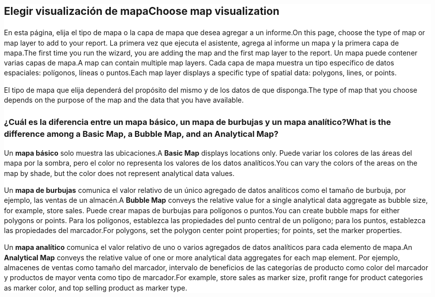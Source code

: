 ##  <a name="choose-map-visualization"></a><a name="Visualization"></a><span data-ttu-id="5a456-252">Elegir visualización de mapa</span><span class="sxs-lookup"><span data-stu-id="5a456-252">Choose map visualization</span></span>
 <span data-ttu-id="5a456-253">En esta página, elija el tipo de mapa o la capa de mapa que desea agregar a un informe.</span><span class="sxs-lookup"><span data-stu-id="5a456-253">On this page, choose the type of map or map layer to add to your report.</span></span> <span data-ttu-id="5a456-254">La primera vez que ejecuta el asistente, agrega al informe un mapa y la primera capa de mapa.</span><span class="sxs-lookup"><span data-stu-id="5a456-254">The first time you run the wizard, you are adding the map and the first map layer to the report.</span></span> <span data-ttu-id="5a456-255">Un mapa puede contener varias capas de mapa.</span><span class="sxs-lookup"><span data-stu-id="5a456-255">A map can contain multiple map layers.</span></span> <span data-ttu-id="5a456-256">Cada capa de mapa muestra un tipo específico de datos espaciales: polígonos, líneas o puntos.</span><span class="sxs-lookup"><span data-stu-id="5a456-256">Each map layer displays a specific type of spatial data: polygons, lines, or points.</span></span>

 <span data-ttu-id="5a456-257">El tipo de mapa que elija dependerá del propósito del mismo y de los datos de que disponga.</span><span class="sxs-lookup"><span data-stu-id="5a456-257">The type of map that you choose depends on the purpose of the map and the data that you have available.</span></span>

###  <a name="what-is-the-difference-among-a-basic-map-a-bubble-map-and-an-analytical-map"></a><a name="MapType"></a><span data-ttu-id="5a456-258">¿Cuál es la diferencia entre un mapa básico, un mapa de burbujas y un mapa analítico?</span><span class="sxs-lookup"><span data-stu-id="5a456-258">What is the difference among a Basic Map, a Bubble Map, and an Analytical Map?</span></span>
 <span data-ttu-id="5a456-259">Un **mapa básico** solo muestra las ubicaciones.</span><span class="sxs-lookup"><span data-stu-id="5a456-259">A **Basic Map** displays locations only.</span></span> <span data-ttu-id="5a456-260">Puede variar los colores de las áreas del mapa por la sombra, pero el color no representa los valores de los datos analíticos.</span><span class="sxs-lookup"><span data-stu-id="5a456-260">You can vary the colors of the areas on the map by shade, but the color does not represent analytical data values.</span></span>

 <span data-ttu-id="5a456-261">Un **mapa de burbujas** comunica el valor relativo de un único agregado de datos analíticos como el tamaño de burbuja, por ejemplo, las ventas de un almacén.</span><span class="sxs-lookup"><span data-stu-id="5a456-261">A **Bubble Map** conveys the relative value for a single analytical data aggregate as bubble size, for example, store sales.</span></span> <span data-ttu-id="5a456-262">Puede crear mapas de burbujas para polígonos o puntos.</span><span class="sxs-lookup"><span data-stu-id="5a456-262">You can create bubble maps for either polygons or points.</span></span> <span data-ttu-id="5a456-263">Para los polígonos, establezca las propiedades del punto central de un polígono; para los puntos, establezca las propiedades del marcador.</span><span class="sxs-lookup"><span data-stu-id="5a456-263">For polygons, set the polygon center point properties; for points, set the marker properties.</span></span>

 <span data-ttu-id="5a456-264">Un **mapa analítico** comunica el valor relativo de uno o varios agregados de datos analíticos para cada elemento de mapa.</span><span class="sxs-lookup"><span data-stu-id="5a456-264">An **Analytical Map** conveys the relative value of one or more analytical data aggregates for each map element.</span></span> <span data-ttu-id="5a456-265">Por ejemplo, almacenes de ventas como tamaño del marcador, intervalo de beneficios de las categorías de producto como color del marcador y productos de mayor venta como tipo de marcador.</span><span class="sxs-lookup"><span data-stu-id="5a456-265">For example, store sales as marker size, profit range for product categories as marker color, and top selling product as marker type.</span></span>
